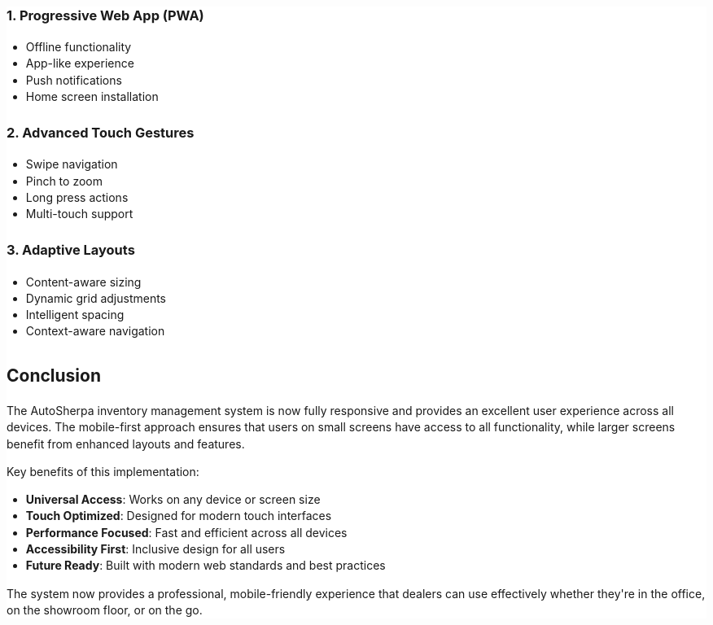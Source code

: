 ### 1. Progressive Web App (PWA)
- Offline functionality
- App-like experience
- Push notifications
- Home screen installation

### 2. Advanced Touch Gestures
- Swipe navigation
- Pinch to zoom
- Long press actions
- Multi-touch support

### 3. Adaptive Layouts
- Content-aware sizing
- Dynamic grid adjustments
- Intelligent spacing
- Context-aware navigation

## Conclusion

The AutoSherpa inventory management system is now fully responsive and provides an excellent user experience across all devices. The mobile-first approach ensures that users on small screens have access to all functionality, while larger screens benefit from enhanced layouts and features.

Key benefits of this implementation:
- **Universal Access**: Works on any device or screen size
- **Touch Optimized**: Designed for modern touch interfaces
- **Performance Focused**: Fast and efficient across all devices
- **Accessibility First**: Inclusive design for all users
- **Future Ready**: Built with modern web standards and best practices

The system now provides a professional, mobile-friendly experience that dealers can use effectively whether they're in the office, on the showroom floor, or on the go.
